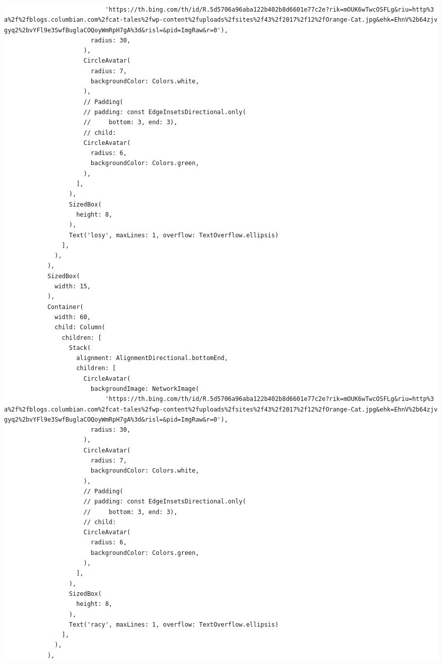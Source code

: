                                 'https://th.bing.com/th/id/R.5d5706a96aba122b402b8d6601e77c2e?rik=mOUK6wTwcOSFLg&riu=http%3a%2f%2fblogs.columbian.com%2fcat-tales%2fwp-content%2fuploads%2fsites%2f43%2f2017%2f12%2fOrange-Cat.jpg&ehk=EhnV%2b64zjvgyq2%2bvYFl9e3SwfBuglaCOQoyWmRpH7gA%3d&risl=&pid=ImgRaw&r=0'),
                            radius: 30,
                          ),
                          CircleAvatar(
                            radius: 7,
                            backgroundColor: Colors.white,
                          ),
                          // Padding(
                          // padding: const EdgeInsetsDirectional.only(
                          //     bottom: 3, end: 3),
                          // child:
                          CircleAvatar(
                            radius: 6,
                            backgroundColor: Colors.green,
                          ),
                        ],
                      ),
                      SizedBox(
                        height: 8,
                      ),
                      Text('losy', maxLines: 1, overflow: TextOverflow.ellipsis)
                    ],
                  ),
                ),
                SizedBox(
                  width: 15,
                ),
                Container(
                  width: 60,
                  child: Column(
                    children: [
                      Stack(
                        alignment: AlignmentDirectional.bottomEnd,
                        children: [
                          CircleAvatar(
                            backgroundImage: NetworkImage(
                                'https://th.bing.com/th/id/R.5d5706a96aba122b402b8d6601e77c2e?rik=mOUK6wTwcOSFLg&riu=http%3a%2f%2fblogs.columbian.com%2fcat-tales%2fwp-content%2fuploads%2fsites%2f43%2f2017%2f12%2fOrange-Cat.jpg&ehk=EhnV%2b64zjvgyq2%2bvYFl9e3SwfBuglaCOQoyWmRpH7gA%3d&risl=&pid=ImgRaw&r=0'),
                            radius: 30,
                          ),
                          CircleAvatar(
                            radius: 7,
                            backgroundColor: Colors.white,
                          ),
                          // Padding(
                          // padding: const EdgeInsetsDirectional.only(
                          //     bottom: 3, end: 3),
                          // child:
                          CircleAvatar(
                            radius: 6,
                            backgroundColor: Colors.green,
                          ),
                        ],
                      ),
                      SizedBox(
                        height: 8,
                      ),
                      Text('racy', maxLines: 1, overflow: TextOverflow.ellipsis)
                    ],
                  ),
                ),